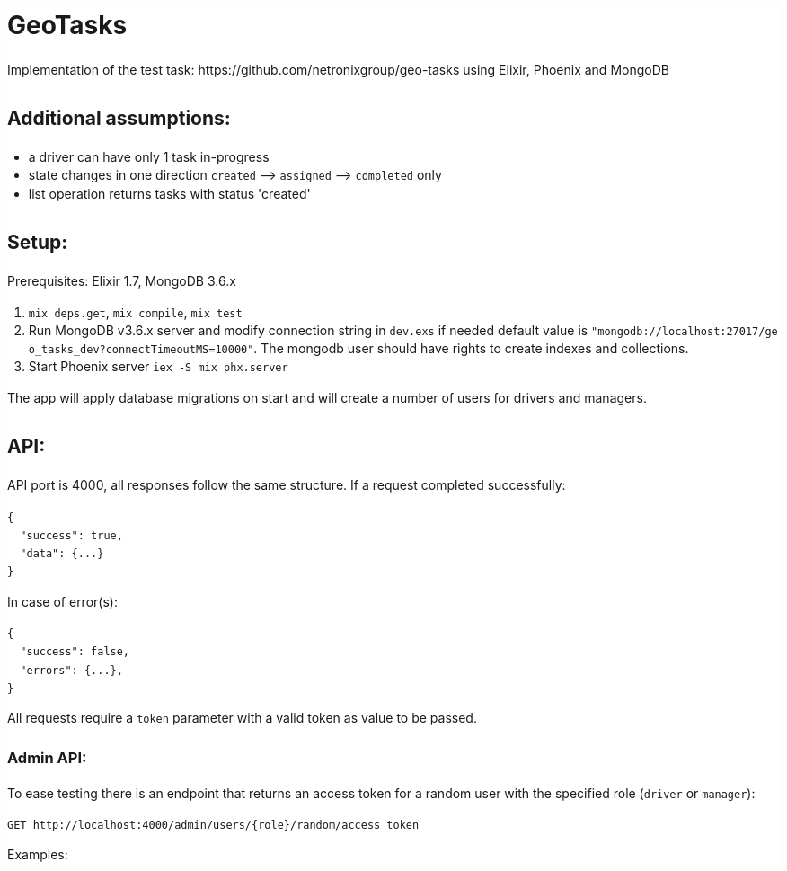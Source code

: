 # GeoTasks

Implementation of the test task: https://github.com/netronixgroup/geo-tasks using Elixir, Phoenix and MongoDB

## Additional assumptions:
* a driver can have only 1 task in-progress
* state changes in one direction `created` –> `assigned` –> `completed` only
* list operation returns tasks with status 'created'

## Setup:

Prerequisites: Elixir 1.7, MongoDB 3.6.x

1. `mix deps.get`, `mix compile`, `mix test`
2. Run MongoDB v3.6.x server and modify connection string in `dev.exs` if needed
   default value is `"mongodb://localhost:27017/geo_tasks_dev?connectTimeoutMS=10000"`. 
   The mongodb user should have rights to create indexes and collections.
3. Start Phoenix server `iex -S mix phx.server`

The app will apply database migrations on start and will create a number of users for drivers and managers.

## API:

API port is 4000, all responses follow the same structure. If a request completed successfully:
```
{
  "success": true,
  "data": {...}
}
```
In case of error(s):

```
{
  "success": false,
  "errors": {...},
}

```
All requests require a `token` parameter with a valid token as value to be passed.

### Admin API:

To ease testing there is an endpoint that returns an access token for a random user with the specified role (`driver` or `manager`):

```
GET http://localhost:4000/admin/users/{role}/random/access_token
```
Examples:
